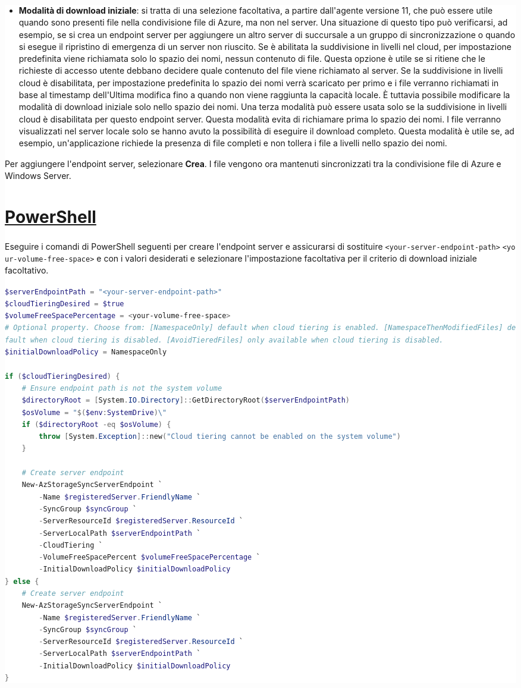 - **Modalità di download iniziale**: si tratta di una selezione facoltativa, a partire dall'agente versione 11, che può essere utile quando sono presenti file nella condivisione file di Azure, ma non nel server. Una situazione di questo tipo può verificarsi, ad esempio, se si crea un endpoint server per aggiungere un altro server di succursale a un gruppo di sincronizzazione o quando si esegue il ripristino di emergenza di un server non riuscito. Se è abilitata la suddivisione in livelli nel cloud, per impostazione predefinita viene richiamata solo lo spazio dei nomi, nessun contenuto di file. Questa opzione è utile se si ritiene che le richieste di accesso utente debbano decidere quale contenuto del file viene richiamato al server. Se la suddivisione in livelli cloud è disabilitata, per impostazione predefinita lo spazio dei nomi verrà scaricato per primo e i file verranno richiamati in base al timestamp dell'Ultima modifica fino a quando non viene raggiunta la capacità locale. È tuttavia possibile modificare la modalità di download iniziale solo nello spazio dei nomi. Una terza modalità può essere usata solo se la suddivisione in livelli cloud è disabilitata per questo endpoint server. Questa modalità evita di richiamare prima lo spazio dei nomi. I file verranno visualizzati nel server locale solo se hanno avuto la possibilità di eseguire il download completo. Questa modalità è utile se, ad esempio, un'applicazione richiede la presenza di file completi e non tollera i file a livelli nello spazio dei nomi.

Per aggiungere l'endpoint server, selezionare **Crea**. I file vengono ora mantenuti sincronizzati tra la condivisione file di Azure e Windows Server. 

# <a name="powershell"></a>[PowerShell](#tab/azure-powershell)
Eseguire i comandi di PowerShell seguenti per creare l'endpoint server e assicurarsi di sostituire `<your-server-endpoint-path>` `<your-volume-free-space>` e con i valori desiderati e selezionare l'impostazione facoltativa per il criterio di download iniziale facoltativo.

```powershell
$serverEndpointPath = "<your-server-endpoint-path>"
$cloudTieringDesired = $true
$volumeFreeSpacePercentage = <your-volume-free-space>
# Optional property. Choose from: [NamespaceOnly] default when cloud tiering is enabled. [NamespaceThenModifiedFiles] default when cloud tiering is disabled. [AvoidTieredFiles] only available when cloud tiering is disabled.
$initialDownloadPolicy = NamespaceOnly

if ($cloudTieringDesired) {
    # Ensure endpoint path is not the system volume
    $directoryRoot = [System.IO.Directory]::GetDirectoryRoot($serverEndpointPath)
    $osVolume = "$($env:SystemDrive)\"
    if ($directoryRoot -eq $osVolume) {
        throw [System.Exception]::new("Cloud tiering cannot be enabled on the system volume")
    }

    # Create server endpoint
    New-AzStorageSyncServerEndpoint `
        -Name $registeredServer.FriendlyName `
        -SyncGroup $syncGroup `
        -ServerResourceId $registeredServer.ResourceId `
        -ServerLocalPath $serverEndpointPath `
        -CloudTiering `
        -VolumeFreeSpacePercent $volumeFreeSpacePercentage `
        -InitialDownloadPolicy $initialDownloadPolicy
} else {
    # Create server endpoint
    New-AzStorageSyncServerEndpoint `
        -Name $registeredServer.FriendlyName `
        -SyncGroup $syncGroup `
        -ServerResourceId $registeredServer.ResourceId `
        -ServerLocalPath $serverEndpointPath `
        -InitialDownloadPolicy $initialDownloadPolicy
}
```
